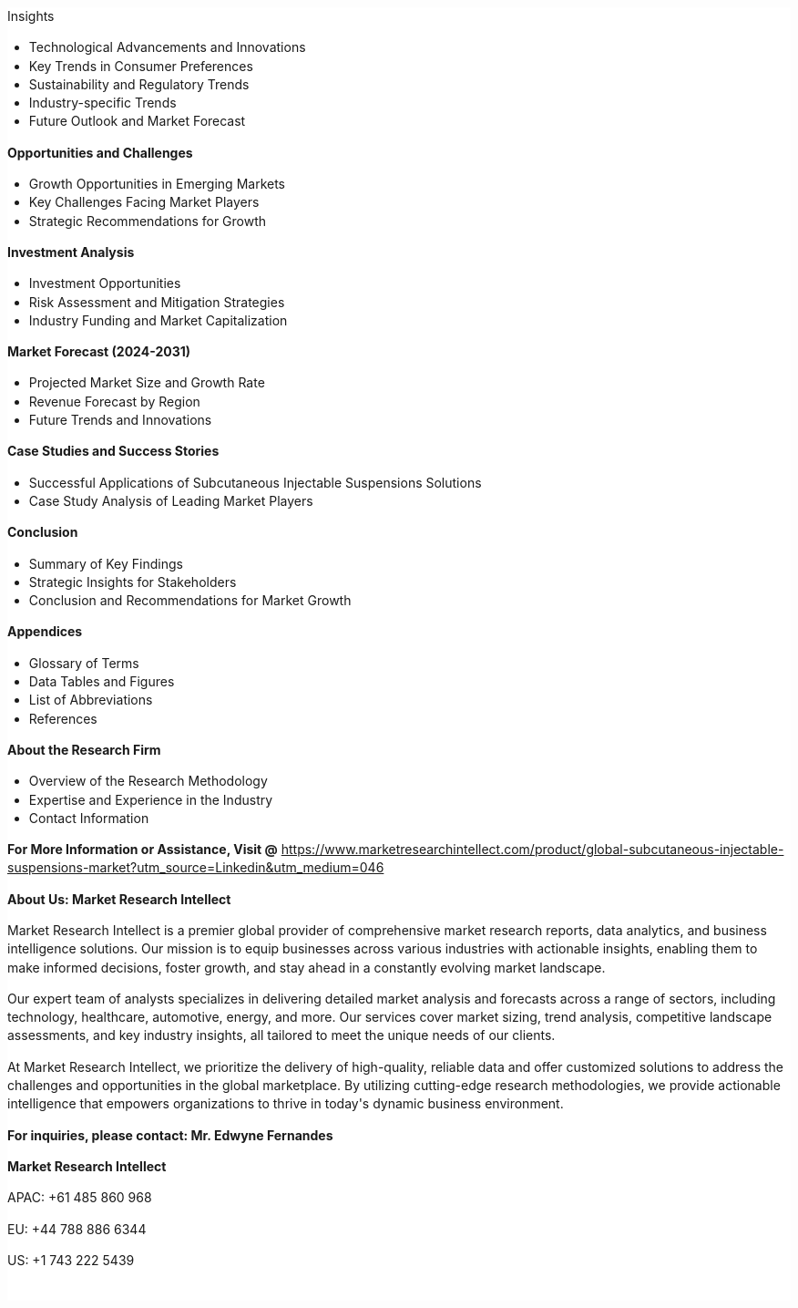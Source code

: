 Insights</strong></p><ul><li>Technological Advancements and Innovations</li><li>Key Trends in Consumer Preferences</li><li>Sustainability and Regulatory Trends</li><li>Industry-specific Trends</li><li>Future Outlook and Market Forecast</li></ul><p><strong>Opportunities and Challenges</strong></p><ul><li>Growth Opportunities in Emerging Markets</li><li>Key Challenges Facing Market Players</li><li>Strategic Recommendations for Growth</li></ul><p><strong>Investment Analysis</strong></p><ul><li>Investment Opportunities</li><li>Risk Assessment and Mitigation Strategies</li><li>Industry Funding and Market Capitalization</li></ul><p><strong>Market Forecast (2024-2031)</strong></p><ul><li>Projected Market Size and Growth Rate</li><li>Revenue Forecast by Region</li><li>Future Trends and Innovations</li></ul><p><strong>Case Studies and Success Stories</strong></p><ul><li>Successful Applications of Subcutaneous Injectable Suspensions Solutions</li><li>Case Study Analysis of Leading Market Players</li></ul><p><strong>Conclusion</strong></p><ul><li>Summary of Key Findings</li><li>Strategic Insights for Stakeholders</li><li>Conclusion and Recommendations for Market Growth</li></ul><p><strong>Appendices</strong></p><ul><li>Glossary of Terms</li><li>Data Tables and Figures</li><li>List of Abbreviations</li><li>References</li></ul><p><strong>About the Research Firm</strong></p><ul><li>Overview of the Research Methodology</li><li>Expertise and Experience in the Industry</li><li>Contact Information</li></ul></div><div class="article-main__content" data-test-id="publishing-text-block"><p><span class="font-[700]"><strong>For More Information or Assistance, Visit @</strong>&nbsp;<a href="https://www.marketresearchintellect.com/product/global-subcutaneous-injectable-suspensions-market?utm_source=Linkedin&utm_medium=046">https://www.marketresearchintellect.com/product/global-subcutaneous-injectable-suspensions-market?utm_source=Linkedin&utm_medium=046</a></span></p><p><strong>About Us: Market Research Intellect</strong></p><p>Market Research Intellect is a premier global provider of comprehensive market research reports, data analytics, and business intelligence solutions. Our mission is to equip businesses across various industries with actionable insights, enabling them to make informed decisions, foster growth, and stay ahead in a constantly evolving market landscape.</p><p>Our expert team of analysts specializes in delivering detailed market analysis and forecasts across a range of sectors, including technology, healthcare, automotive, energy, and more. Our services cover market sizing, trend analysis, competitive landscape assessments, and key industry insights, all tailored to meet the unique needs of our clients.</p><p>At Market Research Intellect, we prioritize the delivery of high-quality, reliable data and offer customized solutions to address the challenges and opportunities in the global marketplace. By utilizing cutting-edge research methodologies, we provide actionable intelligence that empowers organizations to thrive in today's dynamic business environment.</p><p><strong>For inquiries, please contact: Mr. Edwyne Fernandes</strong></p><p><strong>Market Research Intellect</strong></p><p>APAC: +61 485 860 968</p><p>EU: +44 788 886 6344</p><p>US: +1 743 222 5439</p></div><div class="article-main__content" data-test-id="publishing-text-block">&nbsp;</div>
